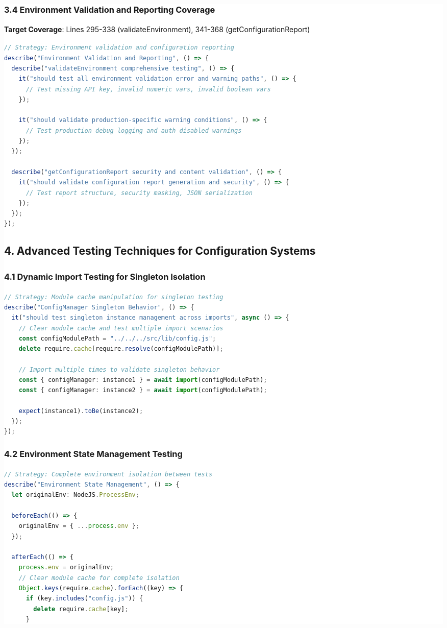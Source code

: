 ### 3.4 Environment Validation and Reporting Coverage

**Target Coverage**: Lines 295-338 (validateEnvironment), 341-368 (getConfigurationReport)

```typescript
// Strategy: Environment validation and configuration reporting
describe("Environment Validation and Reporting", () => {
  describe("validateEnvironment comprehensive testing", () => {
    it("should test all environment validation error and warning paths", () => {
      // Test missing API key, invalid numeric vars, invalid boolean vars
    });

    it("should validate production-specific warning conditions", () => {
      // Test production debug logging and auth disabled warnings
    });
  });

  describe("getConfigurationReport security and content validation", () => {
    it("should validate configuration report generation and security", () => {
      // Test report structure, security masking, JSON serialization
    });
  });
});
```

## 4. Advanced Testing Techniques for Configuration Systems

### 4.1 Dynamic Import Testing for Singleton Isolation

```typescript
// Strategy: Module cache manipulation for singleton testing
describe("ConfigManager Singleton Behavior", () => {
  it("should test singleton instance management across imports", async () => {
    // Clear module cache and test multiple import scenarios
    const configModulePath = "../../../src/lib/config.js";
    delete require.cache[require.resolve(configModulePath)];

    // Import multiple times to validate singleton behavior
    const { configManager: instance1 } = await import(configModulePath);
    const { configManager: instance2 } = await import(configModulePath);

    expect(instance1).toBe(instance2);
  });
});
```

### 4.2 Environment State Management Testing

```typescript
// Strategy: Complete environment isolation between tests
describe("Environment State Management", () => {
  let originalEnv: NodeJS.ProcessEnv;

  beforeEach(() => {
    originalEnv = { ...process.env };
  });

  afterEach(() => {
    process.env = originalEnv;
    // Clear module cache for complete isolation
    Object.keys(require.cache).forEach((key) => {
      if (key.includes("config.js")) {
        delete require.cache[key];
      }
```